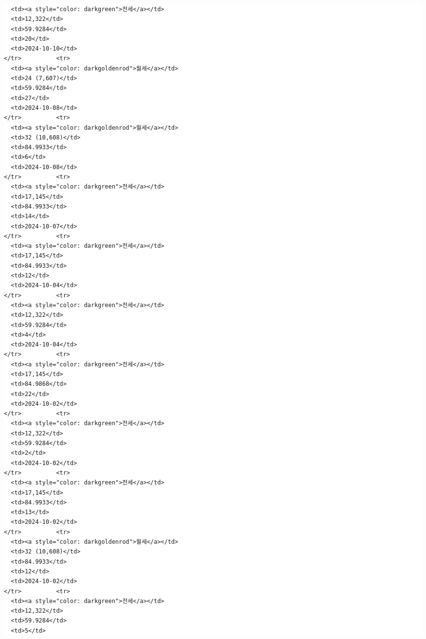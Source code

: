       <td><a style="color: darkgreen">전세</a></td>
      <td>12,322</td>
      <td>59.9284</td>
      <td>20</td>
      <td>2024-10-10</td>
    </tr>          <tr>
      <td><a style="color: darkgoldenrod">월세</a></td>
      <td>24 (7,607)</td>
      <td>59.9284</td>
      <td>27</td>
      <td>2024-10-08</td>
    </tr>          <tr>
      <td><a style="color: darkgoldenrod">월세</a></td>
      <td>32 (10,608)</td>
      <td>84.9933</td>
      <td>6</td>
      <td>2024-10-08</td>
    </tr>          <tr>
      <td><a style="color: darkgreen">전세</a></td>
      <td>17,145</td>
      <td>84.9933</td>
      <td>14</td>
      <td>2024-10-07</td>
    </tr>          <tr>
      <td><a style="color: darkgreen">전세</a></td>
      <td>17,145</td>
      <td>84.9933</td>
      <td>12</td>
      <td>2024-10-04</td>
    </tr>          <tr>
      <td><a style="color: darkgreen">전세</a></td>
      <td>12,322</td>
      <td>59.9284</td>
      <td>4</td>
      <td>2024-10-04</td>
    </tr>          <tr>
      <td><a style="color: darkgreen">전세</a></td>
      <td>17,145</td>
      <td>84.9868</td>
      <td>22</td>
      <td>2024-10-02</td>
    </tr>          <tr>
      <td><a style="color: darkgreen">전세</a></td>
      <td>12,322</td>
      <td>59.9284</td>
      <td>2</td>
      <td>2024-10-02</td>
    </tr>          <tr>
      <td><a style="color: darkgreen">전세</a></td>
      <td>17,145</td>
      <td>84.9933</td>
      <td>13</td>
      <td>2024-10-02</td>
    </tr>          <tr>
      <td><a style="color: darkgoldenrod">월세</a></td>
      <td>32 (10,608)</td>
      <td>84.9933</td>
      <td>12</td>
      <td>2024-10-02</td>
    </tr>          <tr>
      <td><a style="color: darkgreen">전세</a></td>
      <td>12,322</td>
      <td>59.9284</td>
      <td>5</td>